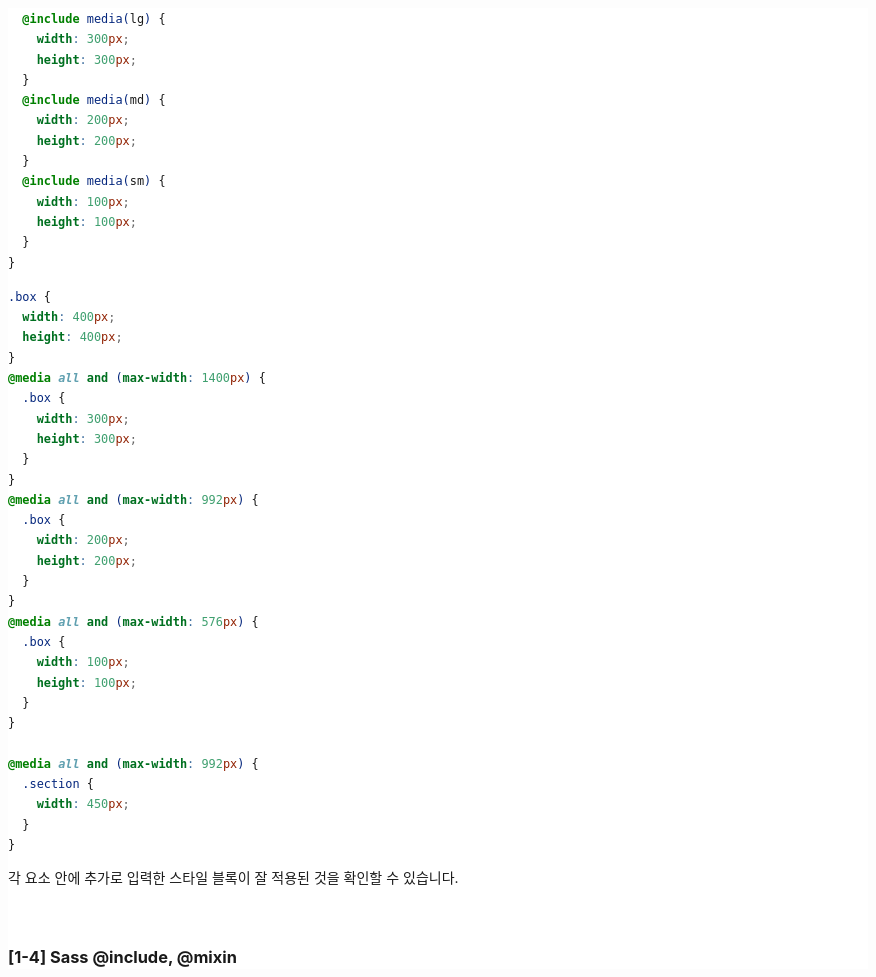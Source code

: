 ```scss
  @include media(lg) {
    width: 300px;
    height: 300px;
  }
  @include media(md) {
    width: 200px;
    height: 200px;
  }
  @include media(sm) {
    width: 100px;
    height: 100px;
  }
}
```

```css
.box {
  width: 400px;
  height: 400px;
}
@media all and (max-width: 1400px) {
  .box {
    width: 300px;
    height: 300px;
  }
}
@media all and (max-width: 992px) {
  .box {
    width: 200px;
    height: 200px;
  }
}
@media all and (max-width: 576px) {
  .box {
    width: 100px;
    height: 100px;
  }
}

@media all and (max-width: 992px) {
  .section {
    width: 450px;
  }
}
```

각 요소 안에 추가로 입력한 스타일 블록이 잘 적용된 것을 확인할 수 있습니다.

<br>

### [1-4] Sass @include, @mixin
